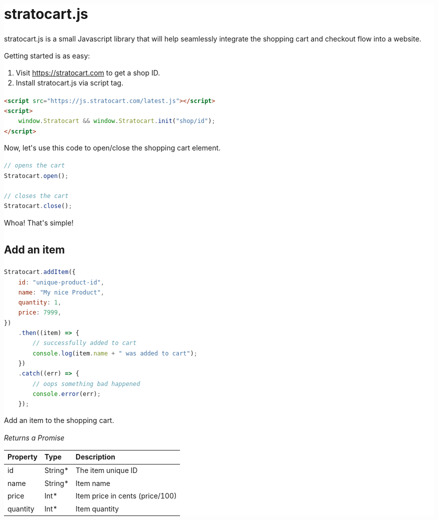 # stratocart.js

stratocart.js is a small Javascript library that will help seamlessly integrate the shopping cart and checkout flow into a website.

Getting started is as easy:

1. Visit https://stratocart.com to get a shop ID.
2. Install stratocart.js via script tag.

```html
<script src="https://js.stratocart.com/latest.js"></script>
<script>
    window.Stratocart && window.Stratocart.init("shop/id");
</script>
```

Now, let's use this code to open/close the shopping cart element.

```javascript
// opens the cart
Stratocart.open();

// closes the cart
Stratocart.close();
```

Whoa! That's simple!

## Add an item

```javascript
Stratocart.addItem({
    id: "unique-product-id",
    name: "My nice Product",
    quantity: 1,
    price: 7999,
})
    .then((item) => {
        // successfully added to cart
        console.log(item.name + " was added to cart");
    })
    .catch((err) => {
        // oops something bad happened
        console.error(err);
    });
```

Add an item to the shopping cart.

_Returns a Promise_

| Property | Type     | Description                       |
| :------- | :------- | :-------------------------------- |
| id       | String\* | The item unique ID                |
| name     | String\* | Item name                         |
| price    | Int\*    | Item price in cents \(price/100\) |
| quantity | Int\*    | Item quantity                     |
